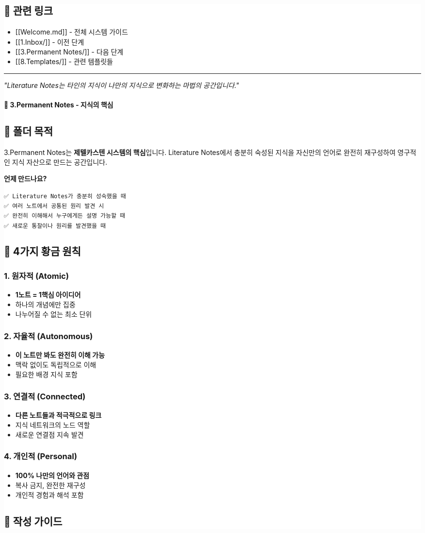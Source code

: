 ## 🔗 관련 링크

- [[Welcome.md]] - 전체 시스템 가이드
- [[1.Inbox/]] - 이전 단계
- [[3.Permanent Notes/]] - 다음 단계
- [[8.Templates/]] - 관련 템플릿들

---

*"Literature Notes는 타인의 지식이 나만의 지식으로 변화하는 마법의 공간입니다."*
#### 💎 3.Permanent Notes - 지식의 핵심

## 📖 폴더 목적

3.Permanent Notes는 **제텔카스텐 시스템의 핵심**입니다. Literature Notes에서 충분히 숙성된 지식을 자신만의 언어로 완전히 재구성하여 영구적인 지식 자산으로 만드는 공간입니다.

**언제 만드나요?**
```
✅ Literature Notes가 충분히 성숙했을 때
✅ 여러 노트에서 공통된 원리 발견 시
✅ 완전히 이해해서 누구에게든 설명 가능할 때
✅ 새로운 통찰이나 원리를 발견했을 때
```

## 💎 4가지 황금 원칙

### 1. 원자적 (Atomic)
- **1노트 = 1핵심 아이디어**
- 하나의 개념에만 집중
- 나누어질 수 없는 최소 단위

### 2. 자율적 (Autonomous)
- **이 노트만 봐도 완전히 이해 가능**
- 맥락 없이도 독립적으로 이해
- 필요한 배경 지식 포함

### 3. 연결적 (Connected)
- **다른 노트들과 적극적으로 링크**
- 지식 네트워크의 노드 역할
- 새로운 연결점 지속 발견

### 4. 개인적 (Personal)
- **100% 나만의 언어와 관점**
- 복사 금지, 완전한 재구성
- 개인적 경험과 해석 포함

## 📝 작성 가이드

